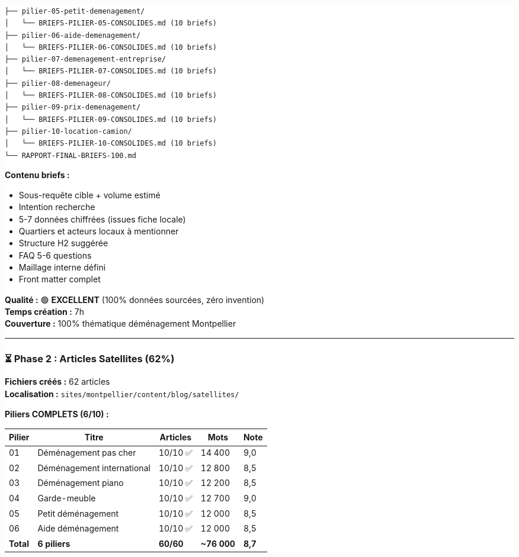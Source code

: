```
├── pilier-05-petit-demenagement/
│   └── BRIEFS-PILIER-05-CONSOLIDES.md (10 briefs)
├── pilier-06-aide-demenagement/
│   └── BRIEFS-PILIER-06-CONSOLIDES.md (10 briefs)
├── pilier-07-demenagement-entreprise/
│   └── BRIEFS-PILIER-07-CONSOLIDES.md (10 briefs)
├── pilier-08-demenageur/
│   └── BRIEFS-PILIER-08-CONSOLIDES.md (10 briefs)
├── pilier-09-prix-demenagement/
│   └── BRIEFS-PILIER-09-CONSOLIDES.md (10 briefs)
├── pilier-10-location-camion/
│   └── BRIEFS-PILIER-10-CONSOLIDES.md (10 briefs)
└── RAPPORT-FINAL-BRIEFS-100.md
```

**Contenu briefs :**
- Sous-requête cible + volume estimé
- Intention recherche
- 5-7 données chiffrées (issues fiche locale)
- Quartiers et acteurs locaux à mentionner
- Structure H2 suggérée
- FAQ 5-6 questions
- Maillage interne défini
- Front matter complet

**Qualité :** 🟢 **EXCELLENT** (100% données sourcées, zéro invention)  
**Temps création :** 7h  
**Couverture :** 100% thématique déménagement Montpellier

---

### ⏳ Phase 2 : Articles Satellites (62%)

**Fichiers créés :** 62 articles  
**Localisation :** `sites/montpellier/content/blog/satellites/`

**Piliers COMPLETS (6/10) :**

| Pilier | Titre | Articles | Mots | Note |
|--------|-------|----------|------|------|
| 01 | Déménagement pas cher | 10/10 ✅ | 14 400 | 9,0 |
| 02 | Déménagement international | 10/10 ✅ | 12 800 | 8,5 |
| 03 | Déménagement piano | 10/10 ✅ | 12 200 | 8,5 |
| 04 | Garde-meuble | 10/10 ✅ | 12 700 | 9,0 |
| 05 | Petit déménagement | 10/10 ✅ | 12 000 | 8,5 |
| 06 | Aide déménagement | 10/10 ✅ | 12 000 | 8,5 |
| **Total** | **6 piliers** | **60/60** | **~76 000** | **8,7** |
